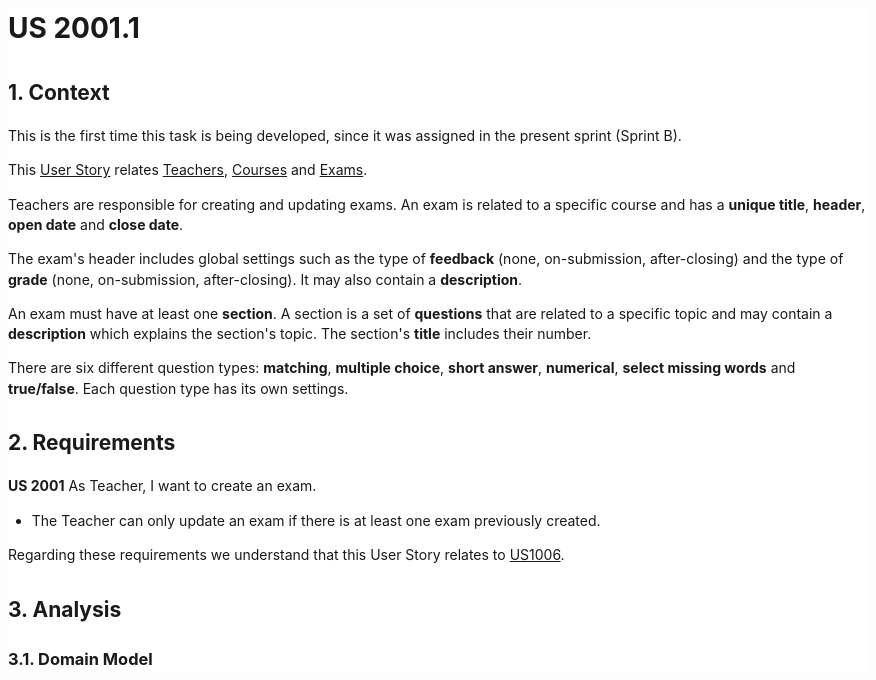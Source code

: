 # US 2001.1

## 1. Context

This is the first time this task is being developed, since it was assigned in the present sprint (Sprint B).

This [User Story](../../Glossary.md)  relates [Teachers](../../Glossary.md), [Courses](../../Glossary.md) and [Exams](../../Glossary.md).

Teachers are responsible for creating and updating exams. An exam is related to a specific course and has a **unique title**, **header**, **open date** and **close date**.

The exam's header includes global settings such as the type of **feedback** (none, on-submission, after-closing) and the type of **grade** (none, on-submission, after-closing). It may also contain a **description**.

An exam must have at least one **section**. A section is a set of **questions** that are related to a specific topic and may contain a **description** which explains the section's topic. The section's **title** includes their number.

There are six different question types: **matching**, **multiple choice**, **short answer**, **numerical**, **select missing words** and **true/false**. Each question type has its own settings.

## 2. Requirements

**US 2001** As Teacher, I want to create an exam.

- The Teacher can only update an exam if there is at least one exam previously created.

Regarding these requirements we understand that this User Story relates to [US1006](../US_1006/readme.md).

## 3. Analysis

### 3.1. Domain Model
